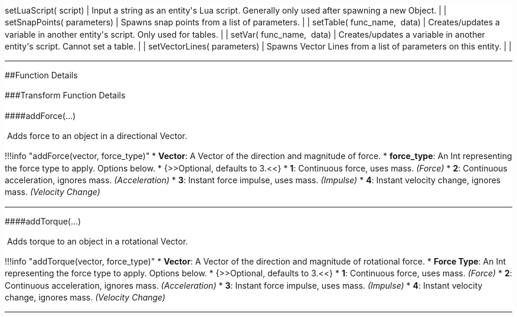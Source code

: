 <a class="anchor" id="setluascript"></a>setLuaScript([<span class="tag str"></span>](scripting/types.md)&nbsp;script) | Input a string as an entity's Lua script. Generally only used after spawning a new Object. | [<span class="ret boo"></span>](scripting/types.md) |
setSnapPoints([<span class="tag tab"></span>](scripting/types.md)&nbsp;parameters) | Spawns snap points from a list of parameters. | [<span class="ret boo"></span>](scripting/types.md) | [<span class="i"></span>](#setsnappoints)
<a class="anchor" id="settable"></a>setTable([<span class="tag str"></span>](scripting/types.md)&nbsp;func_name, [<span class="tag tab"></span>](scripting/types.md)&nbsp;data) | Creates/updates a variable in another entity's script. Only used for tables. | [<span class="ret boo"></span>](scripting/types.md) |
<a class="anchor" id="setvar"></a>setVar([<span class="tag str"></span>](scripting/types.md)&nbsp;func_name, [<span class="tag var"></span>](scripting/types.md)&nbsp;data) | Creates/updates a variable in another entity's script. Cannot set a table. | [<span class="ret boo"></span>](scripting/types.md) |
setVectorLines([<span class="tag tab"></span>](scripting/types.md)&nbsp;parameters) | Spawns Vector Lines from a list of parameters on this entity. | [<span class="ret boo"></span>](scripting/types.md) | [<span class="i"></span>](#setvectorlines)

---





##Function Details

###Transform Function Details

####addForce(...)

[<span class="ret boo"></span>](scripting/types.md)&nbsp;Adds force to an object in a directional Vector.

!!!info "addForce(vector, force_type)"
	* [<span class="tag tab"></span>](scripting/types.md) **Vector**: A Vector of the direction and magnitude of force.
    * [<span class="tag int"></span>](scripting/types.md) **force_type**: An Int representing the force type to apply. Options below.
		* {>>Optional, defaults to 3.<<}
        * **1**: Continuous force, uses mass. *(Force)*
        * **2**: Continuous acceleration, ignores mass. *(Acceleration)*
		* **3**: Instant force impulse, uses mass. *(Impulse)*
		* **4**: Instant velocity change, ignores mass. *(Velocity Change)*

---


####addTorque(...)

[<span class="ret boo"></span>](scripting/types.md)&nbsp;Adds torque to an object in a rotational Vector.

!!!info "addTorque(vector, force_type)"
	* [<span class="tag tab"></span>](scripting/types.md) **Vector**: A Vector of the direction and magnitude of rotational force.
	* [<span class="tag int"></span>](scripting/types.md) **Force Type**: An Int representing the force type to apply. Options below.
		* {>>Optional, defaults to 3.<<}
        * **1**: Continuous force, uses mass. *(Force)*
        * **2**: Continuous acceleration, ignores mass. *(Acceleration)*
		* **3**: Instant force impulse, uses mass. *(Impulse)*
		* **4**: Instant velocity change, ignores mass. *(Velocity Change)*

---
